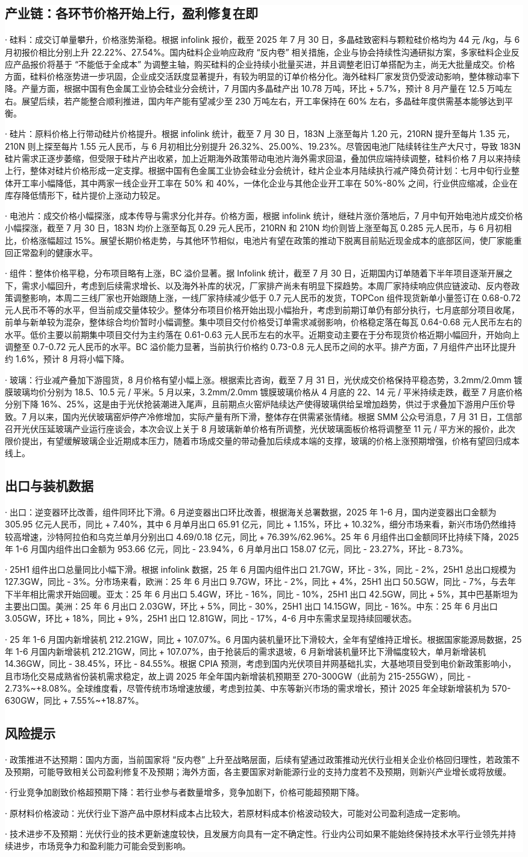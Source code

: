 ## **产业链：各环节价格开始上行，盈利修复在即**

· 硅料：成交订单量攀升，价格涨势渐稳。根据 infolink 报价，截至 2025 年 7 月 30 日，多晶硅致密料与颗粒硅价格均为 44 元 /kg，与 6 月初报价相比分别上升 22.22%、27.54%。国内硅料企业响应政府 “反内卷” 相关措施，企业与协会持续性沟通研拟方案，多家硅料企业反应产品报价将基于 “不能低于全成本” 为调整主轴，购买硅料的企业持续小批量买进，并且调整老旧订单搭配为主，尚无大批量成交。价格方面，硅料价格涨势进一步巩固，企业成交活跃度显著提升，有较为明显的订单价格分化。海外硅料厂家发货仍受波动影响，整体稼动率下降。产量方面，根据中国有色金属工业协会硅业分会统计，7 月国内多晶硅产出 10.78 万吨，环比 + 5.7%，预计 8 月产量在 12.5 万吨左右。展望后续，若产能整合顺利推进，国内年产能有望减少至 230 万吨左右，开工率保持在 60% 左右，多晶硅年度供需基本能够达到平衡。

· 硅片：原料价格上行带动硅片价格提升。根据 infolink 统计，截至 7 月 30 日，183N 上涨至每片 1.20 元，210RN 提升至每片 1.35 元，210N 则上探至每片 1.55 元人民币，与 6 月初相比分别提升 26.32%、25.00%、19.23%。尽管因电池厂陆续转往生产大尺寸，导致 183N 硅片需求正逐步萎缩，但受限于硅片产出收紧，加上近期海外政策带动电池片海外需求回温，叠加供应端持续调整，硅料价格 7 月以来持续上行，整体对硅片价格形成一定支撑。根据中国有色金属工业协会硅业分会统计，硅片企业本月陆续执行减产降负荷计划：七月中旬行业整体开工率小幅降低，其中两家一线企业开工率在 50% 和 40%，一体化企业与其他企业开工率在 50%-80% 之间，行业供应缩减，企业在库存降低情形下，硅片提价上涨动力较足。

· 电池片：成交价格小幅探涨，成本传导与需求分化并存。价格方面，根据 infolink 统计，继硅片涨价落地后，7 月中旬开始电池片成交价格小幅探涨，截至 7 月 30 日，183N 均价上涨至每瓦 0.29 元人民币，210RN 和 210N 均价则皆上涨至每瓦 0.285 元人民币，与 6 月初相比，价格涨幅超过 15%。展望长期价格走势，与其他环节相似，电池片有望在政策的推动下脱离目前贴近现金成本的底部区间，使厂家能重回正常盈利的健康水平。

· 组件：整体价格平稳，分布项目略有上涨，BC 溢价显著。据 Infolink 统计，截至 7 月 30 日，近期国内订单随着下半年项目逐渐开展之下，需求小幅回升，考虑到后续需求增长、以及海外补库的状况，厂家排产尚未有明显下探趋势。本周厂家持续响应供应链波动、反内卷政策调整影响，本周二三线厂家也开始跟随上涨，一线厂家持续减少低于 0.7 元人民币的发货，TOPCon 组件现货新单小量签订在 0.68-0.72 元人民币不等的水平，但当前成交量体较少。整体分布项目价格开始出现小幅抬升，考虑到前期订单仍有部分执行，七月底部分项目收尾，前单与新单较为混杂，整体综合均价暂时小幅调整。集中项目交付价格受订单需求减弱影响，价格稳定落在每瓦 0.64-0.68 元人民币左右的水平。低价主要以前期集中项目交付为主约落在 0.61-0.63 元人民币左右的水平。近期变动主要在于分布现货价格近期小幅回升，开始向上调整至 0.7-0.72 元人民币的水平。BC 溢价能力显著，当前执行价格约 0.73-0.8 元人民币之间的水平。排产方面，7 月组件产出环比提升约 1.6%，预计 8 月将小幅下降。

· 玻璃：行业减产叠加下游囤货，8 月价格有望小幅上涨。根据索比咨询，截至 7 月 31 日，光伏成交价格保持平稳态势，3.2mm/2.0mm 镀膜玻璃均价分别为 18.5、10.5 元 / 平米。5 月以来，3.2mm/2.0mm 镀膜玻璃价格从 4 月底的 22、14 元 / 平米持续走跌，截至 7 月底价格分别下降 16%、25%，这是由于光伏抢装潮进入尾声，且前期点火窑炉陆续达产使得玻璃供给呈增加趋势，供过于求叠加下游用户压价导致。7 月以来，国内光伏玻璃窑炉停产冷修增加，实际产量有所下滑，整体存在供需紧张情绪。根据 SMM 公众号消息，7 月 31 日，工信部召开光伏压延玻璃产业运行座谈会，本次会议上关于 8 月玻璃新单价格有所调整，光伏玻璃面板价格将调整至 11 元 / 平方米的报价，此次限价提出，有望缓解玻璃企业近期成本压力，随着市场成交量的带动叠加后续成本端的支撑，玻璃的价格上涨预期增强，价格有望回归成本线上。

## **出口与装机数据**

· 出口：逆变器环比改善，组件同环比下滑。6 月逆变器出口环比改善，根据海关总署数据，2025 年 1-6 月，国内逆变器出口金额为 305.95 亿元人民币，同比 + 7.40%，其中 6 月单月出口 65.91 亿元，同比 + 1.15%，环比 + 10.32%，细分市场来看，新兴市场仍然维持较高增速，沙特阿拉伯和乌克兰单月分别出口 4.69/0.18 亿元，同比 + 76.39%/62.96%。25 年 6 月组件出口金额同环比持续下降，2025 年 1-6 月国内组件出口金额为 953.66 亿元，同比 - 23.94%，6 月单月出口 158.07 亿元，同比 - 23.27%，环比 - 8.73%。

· 25H1 组件出口总量同比小幅下滑。根据 infolink 数据，25 年 6 月国内组件出口 21.7GW，环比 - 3%，同比 - 2%，25H1 总出口规模为 127.3GW，同比 - 3%。分市场来看，欧洲：25 年 6 月出口 9.7GW，环比 - 2%，同比 + 4%，25H1 出口 50.5GW，同比 - 7%，与去年下半年相比需求开始回暖。亚太：25 年 6 月出口 5.4GW，环比 - 16%，同比 - 10%，25H1 出口 42.5GW，同比 + 5%，其中巴基斯坦为主要出口国。美洲：25 年 6 月出口 2.03GW，环比 + 5%，同比 - 30%，25H1 出口 14.15GW，同比 - 16%。中东：25 年 6 月出口 3.05GW，环比 + 18%，同比 + 9%，25H1 出口 12.81GW，同比 - 17%，4-6 月中东需求呈现持续回暖状态。

· 25 年 1-6 月国内新增装机 212.21GW，同比 + 107.07%。6 月国内装机量环比下滑较大，全年有望维持正增长。根据国家能源局数据，25 年 1-6 月国内新增装机 212.21GW，同比 + 107.07%，由于抢装后的需求退坡，6 月新增装机量环比下滑幅度较大，单月新增装机 14.36GW，同比 - 38.45%，环比 - 84.55%。根据 CPIA 预测，考虑到国内光伏项目并网基础扎实，大基地项目受到电价新政策影响小，且市场化交易成熟省份装机需求稳定，故上调 2025 年全年国内新增装机预期至 270-300GW（此前为 215-255GW），同比 - 2.73%~+8.08%。全球维度看，尽管传统市场增速放缓，考虑到拉美、中东等新兴市场的需求增长，预计 2025 年全球新增装机为 570-630GW，同比 + 7.55%~+18.87%。

## **风险提示**

· 政策推进不达预期：国内方面，当前国家将 “反内卷” 上升至战略层面，后续有望通过政策推动光伏行业相关企业价格回归理性，若政策不及预期，可能导致相关公司盈利修复不及预期；海外方面，各主要国家对新能源行业的支持力度若不及预期，则新兴产业增长或将放缓。

· 行业竞争加剧致价格超预期下降：若行业参与者数量增多，竞争加剧下，价格可能超预期下降。

· 原材料价格波动：光伏行业下游产品中原材料成本占比较大，若原材料成本价格波动较大，可能对公司盈利造成一定影响。

· 技术进步不及预期：光伏行业的技术更新速度较快，且发展方向具有一定不确定性。行业内公司如果不能始终保持技术水平行业领先并持续进步，市场竞争力和盈利能力可能会受到影响。
